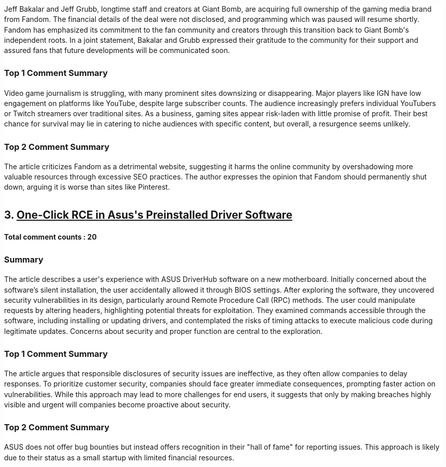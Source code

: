  Jeff Bakalar and Jeff Grubb, longtime staff and creators at Giant Bomb, are acquiring full ownership of the gaming media brand from Fandom. The financial details of the deal were not disclosed, and programming which was paused will resume shortly. Fandom has emphasized its commitment to the fan community and creators through this transition back to Giant Bomb's independent roots. In a joint statement, Bakalar and Grubb expressed their gratitude to the community for their support and assured fans that future developments will be communicated soon.

### Top 1 Comment Summary

 Video game journalism is struggling, with many prominent sites downsizing or disappearing. Major players like IGN have low engagement on platforms like YouTube, despite large subscriber counts. The audience increasingly prefers individual YouTubers or Twitch streamers over traditional sites. As a business, gaming sites appear risk-laden with little promise of profit. Their best chance for survival may lie in catering to niche audiences with specific content, but overall, a resurgence seems unlikely.

### Top 2 Comment Summary

 The article criticizes Fandom as a detrimental website, suggesting it harms the online community by overshadowing more valuable resources through excessive SEO practices. The author expresses the opinion that Fandom should permanently shut down, arguing it is worse than sites like Pinterest.

## 3. [One-Click RCE in Asus's Preinstalled Driver Software](https://news.ycombinator.com/item?id=43951588)

**Total comment counts : 20**

### Summary

 The article describes a user's experience with ASUS DriverHub software on a new motherboard. Initially concerned about the software’s silent installation, the user accidentally allowed it through BIOS settings. After exploring the software, they uncovered security vulnerabilities in its design, particularly around Remote Procedure Call (RPC) methods. The user could manipulate requests by altering headers, highlighting potential threats for exploitation. They examined commands accessible through the software, including installing or updating drivers, and contemplated the risks of timing attacks to execute malicious code during legitimate updates. Concerns about security and proper function are central to the exploration.

### Top 1 Comment Summary

 The article argues that responsible disclosures of security issues are ineffective, as they often allow companies to delay responses. To prioritize customer security, companies should face greater immediate consequences, prompting faster action on vulnerabilities. While this approach may lead to more challenges for end users, it suggests that only by making breaches highly visible and urgent will companies become proactive about security.

### Top 2 Comment Summary

 ASUS does not offer bug bounties but instead offers recognition in their "hall of fame" for reporting issues. This approach is likely due to their status as a small startup with limited financial resources.
